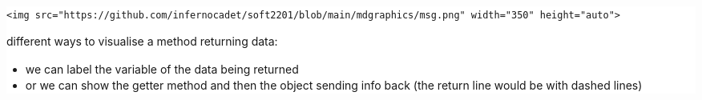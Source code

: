    <img src="https://github.com/infernocadet/soft2201/blob/main/mdgraphics/msg.png" width="350" height="auto">
</p>

different ways to visualise a method returning data:

- we can label the variable of the data being returned
- or we can show the getter method and then the object sending info back (the return line would be with dashed lines)

<p align="center">